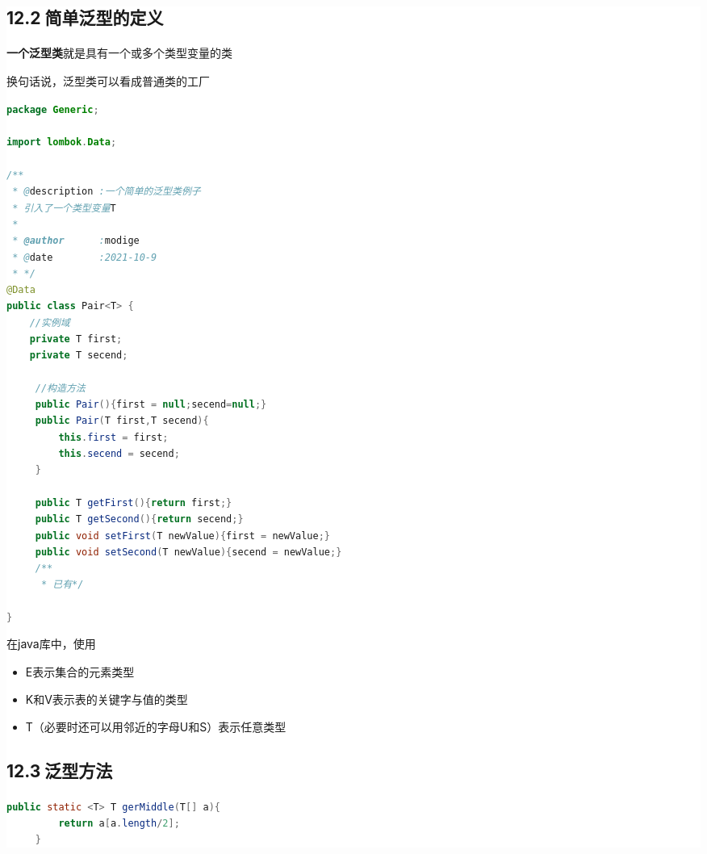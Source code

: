 ## 12.2 简单泛型的定义

**一个泛型类**就是具有一个或多个类型变量的类

换句话说，泛型类可以看成普通类的工厂

```java
package Generic;

import lombok.Data;

/**
 * @description :一个简单的泛型类例子
 * 引入了一个类型变量T
 * 
 * @author      :modige
 * @date        :2021-10-9
 * */
@Data
public class Pair<T> {
    //实例域
    private T first;
    private T secend;

     //构造方法
     public Pair(){first = null;secend=null;}
     public Pair(T first,T secend){
         this.first = first;
         this.secend = secend;
     }

     public T getFirst(){return first;}
     public T getSecond(){return secend;}
     public void setFirst(T newValue){first = newValue;}
     public void setSecond(T newValue){secend = newValue;}
     /**
      * 已有*/

}

```

在java库中，使用

* E表示集合的元素类型

* K和V表示表的关键字与值的类型
* T（必要时还可以用邻近的字母U和S）表示任意类型

## 12.3 泛型方法

```java
public static <T> T gerMiddle(T[] a){
         return a[a.length/2];
     }
```
